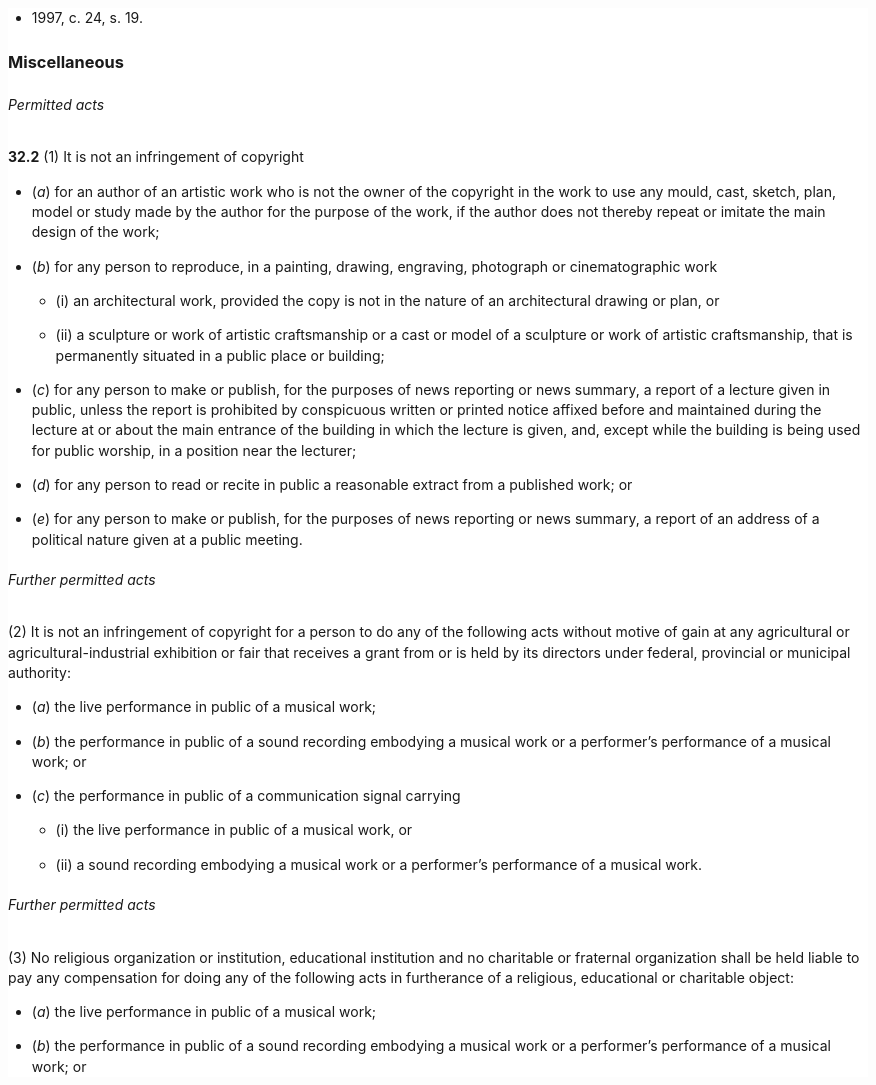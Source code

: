   * 1997, c. 24, s. 19.

### Miscellaneous

###### Permitted acts

**32.2** (1) It is not an infringement of copyright

  * (_a_) for an author of an artistic work who is not the owner of the copyright in the work to use any mould, cast, sketch, plan, model or study made by the author for the purpose of the work, if the author does not thereby repeat or imitate the main design of the work;

  * (_b_) for any person to reproduce, in a painting, drawing, engraving, photograph or cinematographic work

    * (i) an architectural work, provided the copy is not in the nature of an architectural drawing or plan, or

    * (ii) a sculpture or work of artistic craftsmanship or a cast or model of a sculpture or work of artistic craftsmanship, that is permanently situated in a public place or building;

  * (_c_) for any person to make or publish, for the purposes of news reporting or news summary, a report of a lecture given in public, unless the report is prohibited by conspicuous written or printed notice affixed before and maintained during the lecture at or about the main entrance of the building in which the lecture is given, and, except while the building is being used for public worship, in a position near the lecturer;

  * (_d_) for any person to read or recite in public a reasonable extract from a published work; or

  * (_e_) for any person to make or publish, for the purposes of news reporting or news summary, a report of an address of a political nature given at a public meeting.

###### Further permitted acts

(2) It is not an infringement of copyright for a person to do any of the following acts without motive of gain at any agricultural or agricultural-industrial exhibition or fair that receives a grant from or is held by its directors under federal, provincial or municipal authority:

  * (_a_) the live performance in public of a musical work;

  * (_b_) the performance in public of a sound recording embodying a musical work or a performer’s performance of a musical work; or

  * (_c_) the performance in public of a communication signal carrying

    * (i) the live performance in public of a musical work, or

    * (ii) a sound recording embodying a musical work or a performer’s performance of a musical work.

###### Further permitted acts

(3) No religious organization or institution, educational institution and no charitable or fraternal organization shall be held liable to pay any compensation for doing any of the following acts in furtherance of a religious, educational or charitable object:

  * (_a_) the live performance in public of a musical work;

  * (_b_) the performance in public of a sound recording embodying a musical work or a performer’s performance of a musical work; or
